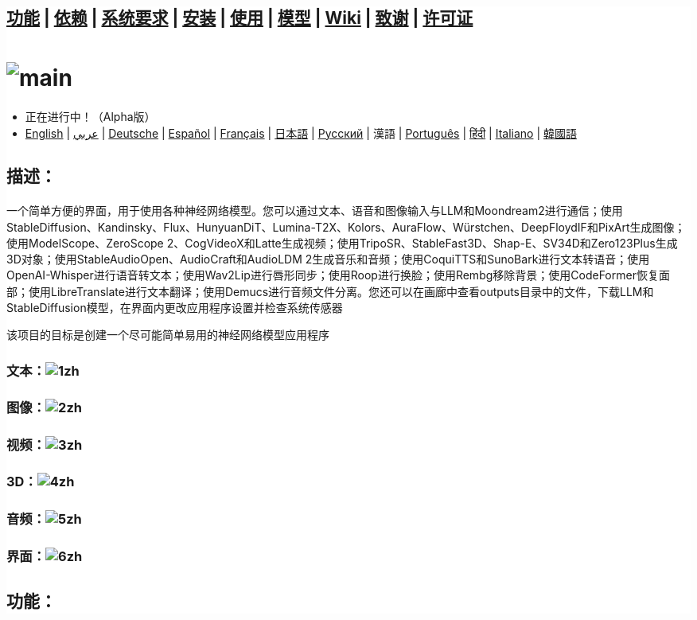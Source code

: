 ## [功能](/#功能) | [依赖](/#必需依赖) | [系统要求](/#最低系统要求) | [安装](/#如何安装) | [使用](/#如何使用) | [模型](/#我在哪里可以获得模型语音和头像) | [Wiki](/#Wiki) | [致谢](/#致开发者的感谢) | [许可证](/#第三方许可证)

# ![main](https://github.com/Dartvauder/NeuroSandboxWebUI/assets/140557322/4ea0d891-8979-45ad-b052-626c41ae991a)
* 正在进行中！（Alpha版）
* [English](/README.md)  | [عربي](/Readmes/README_AR.md) | [Deutsche](/Readmes/README_DE.md) | [Español](/Readmes/README_ES.md) | [Français](/Readmes/README_FR.md) | [日本語](/Readmes/README_JP.md) | [Русский](/Readmes/README_RU.md) | 漢語 | [Português](/Readmes/README_PT.md) | [हिंदी](/Readmes/README_HI.md) | [Italiano](/Readmes/README_IT.md) | [韓國語](/Readmes/README_KO.md)

## 描述：

一个简单方便的界面，用于使用各种神经网络模型。您可以通过文本、语音和图像输入与LLM和Moondream2进行通信；使用StableDiffusion、Kandinsky、Flux、HunyuanDiT、Lumina-T2X、Kolors、AuraFlow、Würstchen、DeepFloydIF和PixArt生成图像；使用ModelScope、ZeroScope 2、CogVideoX和Latte生成视频；使用TripoSR、StableFast3D、Shap-E、SV34D和Zero123Plus生成3D对象；使用StableAudioOpen、AudioCraft和AudioLDM 2生成音乐和音频；使用CoquiTTS和SunoBark进行文本转语音；使用OpenAI-Whisper进行语音转文本；使用Wav2Lip进行唇形同步；使用Roop进行换脸；使用Rembg移除背景；使用CodeFormer恢复面部；使用LibreTranslate进行文本翻译；使用Demucs进行音频文件分离。您还可以在画廊中查看outputs目录中的文件，下载LLM和StableDiffusion模型，在界面内更改应用程序设置并检查系统传感器

该项目的目标是创建一个尽可能简单易用的神经网络模型应用程序

### 文本：<img width="1127" alt="1zh" src="https://github.com/user-attachments/assets/c8f71af3-49ac-48e6-be22-45b933fc7b2c">

### 图像：<img width="1109" alt="2zh" src="https://github.com/user-attachments/assets/1a7923d1-d112-453b-be96-a85313e18b2b">

### 视频：<img width="1126" alt="3zh" src="https://github.com/user-attachments/assets/a26222d4-cfcd-4869-aa0e-18b984f49d00">

### 3D：<img width="1127" alt="4zh" src="https://github.com/user-attachments/assets/84edbd5f-0437-490f-bfb2-2930f8a5d05e">

### 音频：<img width="1118" alt="5zh" src="https://github.com/user-attachments/assets/b7ff6de8-2aaa-4674-ae95-d9084128ac23">

### 界面：<img width="1118" alt="6zh" src="https://github.com/user-attachments/assets/2df0ba1a-f0ea-4a9e-9e71-2c9f7d625051">

## 功能：
